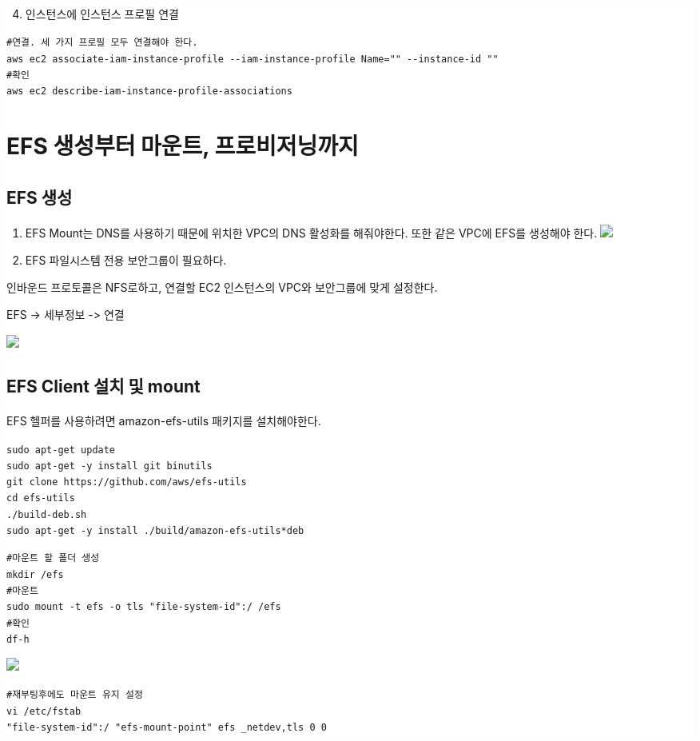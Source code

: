 4. 인스턴스에 인스턴스 프로필 연결

```
#연결. 세 가지 프로필 모두 연결해야 한다.
aws ec2 associate-iam-instance-profile --iam-instance-profile Name="" --instance-id "" 
#확인
aws ec2 describe-iam-instance-profile-associations
```
# EFS 생성부터 마운트, 프로비저닝까지

## EFS 생성
1. EFS Mount는 DNS를 사용하기 때문에 위치한 VPC의 DNS 활성화를 해줘야한다. 또한 같은 VPC에 EFS를 생성해야 한다.
![](https://velog.velcdn.com/images/hyunshoon/post/ff857e89-f39d-49c9-bc54-62428976b5b3/image.png)

2. EFS 파일시스템 전용 보안그룹이 필요하다.

인바운드 프로토콜은 NFS로하고, 연결할 EC2 인스턴스의 VPC와 보안그룹에 맞게 설정한다.

EFS -> 세부정보 -> 연결

![](https://velog.velcdn.com/images/hyunshoon/post/a0484ecb-b3bf-4b63-9fdc-20d3175e10fb/image.png)


## EFS Client 설치 및 mount 
EFS 헬퍼를 사용하려면 amazon-efs-utils 패키지를 설치해야한다.

```
sudo apt-get update
sudo apt-get -y install git binutils
git clone https://github.com/aws/efs-utils
cd efs-utils
./build-deb.sh
sudo apt-get -y install ./build/amazon-efs-utils*deb
```


```
#마운트 할 폴더 생성
mkdir /efs
#마운트
sudo mount -t efs -o tls "file-system-id":/ /efs
#확인
df-h

```
![](https://velog.velcdn.com/images/hyunshoon/post/d7b7ec1f-0345-4800-897e-a1ca1ee71d46/image.png)
```
#재부팅후에도 마운트 유지 설정
vi /etc/fstab
"file-system-id":/ "efs-mount-point" efs _netdev,tls 0 0
```
